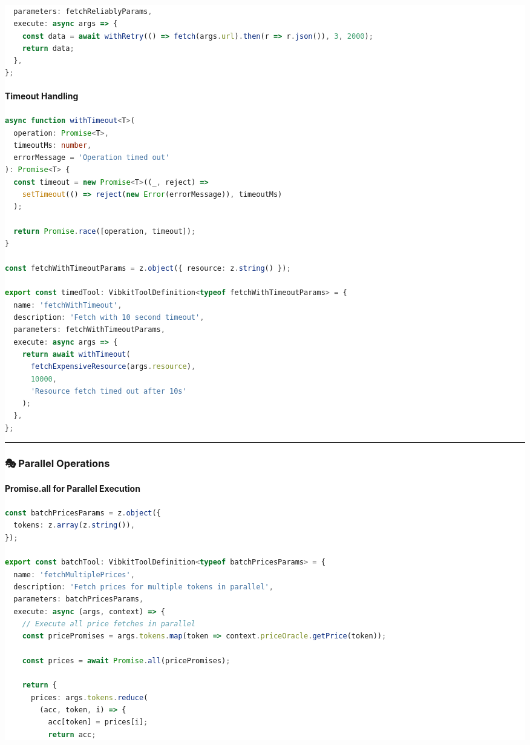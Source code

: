 ```typescript
  parameters: fetchReliablyParams,
  execute: async args => {
    const data = await withRetry(() => fetch(args.url).then(r => r.json()), 3, 2000);
    return data;
  },
};
```

#### **Timeout Handling**

```typescript
async function withTimeout<T>(
  operation: Promise<T>,
  timeoutMs: number,
  errorMessage = 'Operation timed out'
): Promise<T> {
  const timeout = new Promise<T>((_, reject) =>
    setTimeout(() => reject(new Error(errorMessage)), timeoutMs)
  );

  return Promise.race([operation, timeout]);
}

const fetchWithTimeoutParams = z.object({ resource: z.string() });

export const timedTool: VibkitToolDefinition<typeof fetchWithTimeoutParams> = {
  name: 'fetchWithTimeout',
  description: 'Fetch with 10 second timeout',
  parameters: fetchWithTimeoutParams,
  execute: async args => {
    return await withTimeout(
      fetchExpensiveResource(args.resource),
      10000,
      'Resource fetch timed out after 10s'
    );
  },
};
```

---

### 🎭 Parallel Operations

#### **Promise.all for Parallel Execution**

```typescript
const batchPricesParams = z.object({
  tokens: z.array(z.string()),
});

export const batchTool: VibkitToolDefinition<typeof batchPricesParams> = {
  name: 'fetchMultiplePrices',
  description: 'Fetch prices for multiple tokens in parallel',
  parameters: batchPricesParams,
  execute: async (args, context) => {
    // Execute all price fetches in parallel
    const pricePromises = args.tokens.map(token => context.priceOracle.getPrice(token));

    const prices = await Promise.all(pricePromises);

    return {
      prices: args.tokens.reduce(
        (acc, token, i) => {
          acc[token] = prices[i];
          return acc;
```